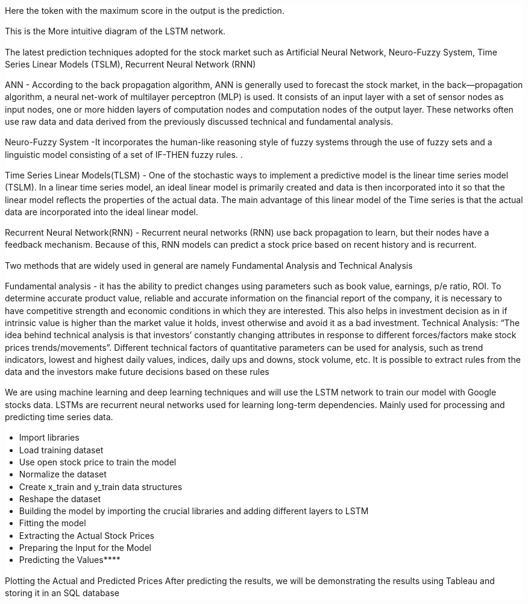 Here the token with the maximum score in the output is the prediction.

This is the More intuitive diagram of the LSTM network.

The latest prediction techniques adopted for the stock market such as Artificial Neural Network, Neuro-Fuzzy System, Time Series Linear Models (TSLM), Recurrent Neural Network (RNN)

ANN - According to the back propagation algorithm, ANN is generally used to forecast the stock market, in the back—propagation algorithm, a neural net-work of multilayer perceptron (MLP) is used. It consists of an input layer with a set of sensor nodes as input nodes, one or more hidden layers of computation nodes and computation nodes of the output layer. These networks often use raw data and data derived from the previously discussed technical and fundamental analysis.

Neuro-Fuzzy System -It incorporates the human-like reasoning style of fuzzy systems through the use of fuzzy sets and a linguistic model consisting of a set of IF-THEN fuzzy rules. .

Time Series Linear Models(TLSM) - One of the stochastic ways to implement a predictive model is the linear time series model (TSLM). In a linear time series model, an ideal linear model is primarily created and data is then incorporated into it so that the linear model reﬂects the properties of the actual data. The main advantage of this linear model of the Time series is that the actual data are incorporated into the ideal linear model.

Recurrent Neural Network(RNN) - Recurrent neural networks (RNN) use back propagation to learn, but their nodes have a feedback mechanism. Because of this, RNN models can predict a stock price based on recent history and is recurrent.

Two methods that are widely used in general are namely Fundamental Analysis and Technical Analysis

Fundamental analysis - it has the ability to predict changes using parameters such as book value, earnings, p/e ratio, ROI. To determine accurate product value, reliable and accurate information on the ﬁnancial report of the company, it is necessary to have competitive strength and economic conditions in which they are interested. This also helps in investment decision as in if intrinsic value is higher than the market value it holds, invest otherwise and avoid it as a bad investment. Technical Analysis: “The idea behind technical analysis is that investors’ constantly changing attributes in response to different forces/factors make stock prices trends/movements”. Different technical factors of quantitative parameters can be used for analysis, such as trend indicators, lowest and highest daily values, indices, daily ups and downs, stock volume, etc. It is possible to extract rules from the data and the investors make future decisions based on these rules

We are using machine learning and deep learning techniques and will use the LSTM network to train our model with Google stocks data. LSTMs are recurrent neural networks used for learning long-term dependencies. Mainly used for processing and predicting time series data.

- Import libraries
- Load training dataset
- Use open stock price to train the model
- Normalize the dataset
- Create x\_train and y\_train data structures
- Reshape the dataset
- Building the model by importing the crucial libraries and adding different layers to LSTM
- Fitting the model
- Extracting the Actual Stock Prices
- Preparing the Input for the Model
- Predicting the Values\*\*\*\*

Plotting the Actual and Predicted Prices After predicting the results, we will be demonstrating the results using Tableau and storing it in an SQL database

